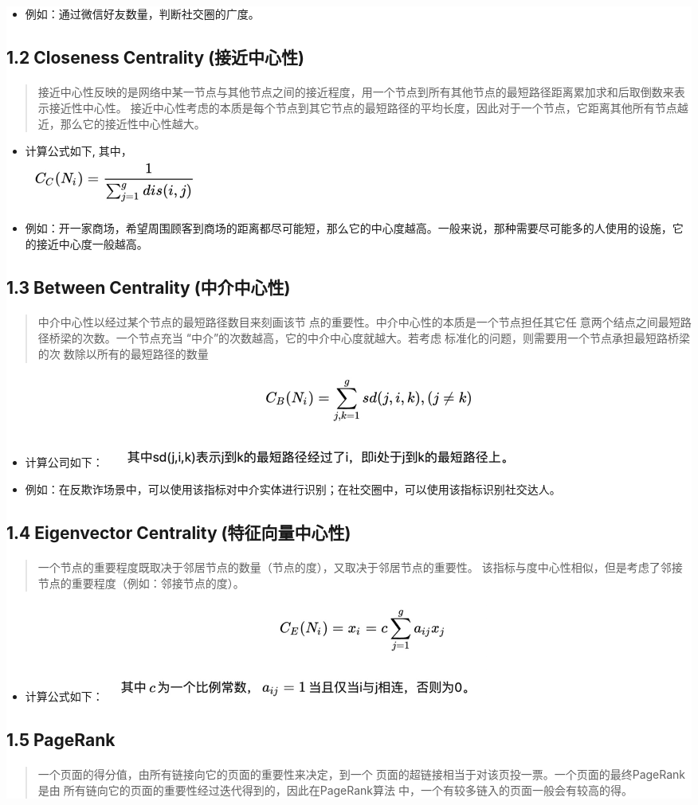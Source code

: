 - 例如：通过微信好友数量，判断社交圈的广度。



## 1.2 Closeness Centrality (接近中心性)
> 接近中心性反映的是网络中某一节点与其他节点之间的接近程度，用一个节点到所有其他节点的最短路径距离累加求和后取倒数来表示接近性中心性。 
> 接近中心性考虑的本质是每个节点到其它节点的最短路径的平均长度，因此对于一个节点，它距离其他所有节点越近，那么它的接近性中心性越大。

- 计算公式如下, 其中，</br>
  ![](./pic/closeness_centrality.png)
  
- 例如：开一家商场，希望周围顾客到商场的距离都尽可能短，那么它的中心度越高。一般来说，那种需要尽可能多的人使用的设施，它的接近中心度一般越高。

## 1.3 Between Centrality (中介中心性)
> 中介中心性以经过某个节点的最短路径数目来刻画该节
点的重要性。中介中心性的本质是一个节点担任其它任
意两个结点之间最短路径桥梁的次数。一个节点充当
“中介”的次数越高，它的中介中心度就越大。若考虑
标准化的问题，则需要用一个节点承担最短路桥梁的次
数除以所有的最短路径的数量
- 计算公司如下：
  ![](./pic/between_centrality_formula.png)

- 例如：在反欺诈场景中，可以使用该指标对中介实体进行识别；在社交圈中，可以使用该指标识别社交达人。

## 1.4 Eigenvector Centrality (特征向量中心性)
> 一个节点的重要程度既取决于邻居节点的数量（节点的度），又取决于邻居节点的重要性。
> 该指标与度中心性相似，但是考虑了邻接节点的重要程度（例如：邻接节点的度）。

- 计算公式如下：
  ![](./pic/eigenvector_centrality_formula.png)


## 1.5 PageRank 
> 一个页面的得分值，由所有链接向它的页面的重要性来决定，到一个
页面的超链接相当于对该页投一票。一个页面的最终PageRank是由
所有链向它的页面的重要性经过迭代得到的，因此在PageRank算法
中，一个有较多链入的页面一般会有较高的得。
